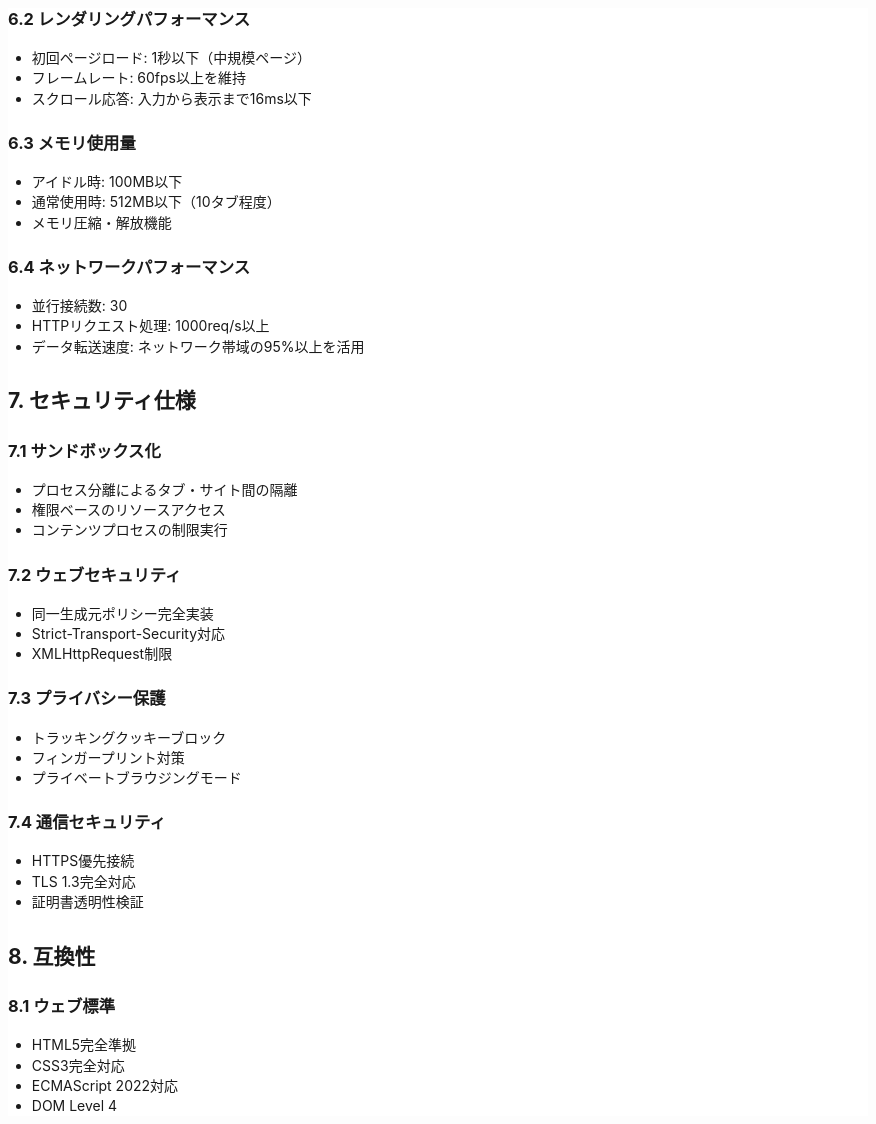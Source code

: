 ### 6.2 レンダリングパフォーマンス

- 初回ページロード: 1秒以下（中規模ページ）
- フレームレート: 60fps以上を維持
- スクロール応答: 入力から表示まで16ms以下

### 6.3 メモリ使用量

- アイドル時: 100MB以下
- 通常使用時: 512MB以下（10タブ程度）
- メモリ圧縮・解放機能

### 6.4 ネットワークパフォーマンス

- 並行接続数: 30
- HTTPリクエスト処理: 1000req/s以上
- データ転送速度: ネットワーク帯域の95%以上を活用

## 7. セキュリティ仕様

### 7.1 サンドボックス化

- プロセス分離によるタブ・サイト間の隔離
- 権限ベースのリソースアクセス
- コンテンツプロセスの制限実行

### 7.2 ウェブセキュリティ

- 同一生成元ポリシー完全実装
- Strict-Transport-Security対応
- XMLHttpRequest制限

### 7.3 プライバシー保護

- トラッキングクッキーブロック
- フィンガープリント対策
- プライベートブラウジングモード

### 7.4 通信セキュリティ

- HTTPS優先接続
- TLS 1.3完全対応
- 証明書透明性検証

## 8. 互換性

### 8.1 ウェブ標準

- HTML5完全準拠
- CSS3完全対応
- ECMAScript 2022対応
- DOM Level 4
